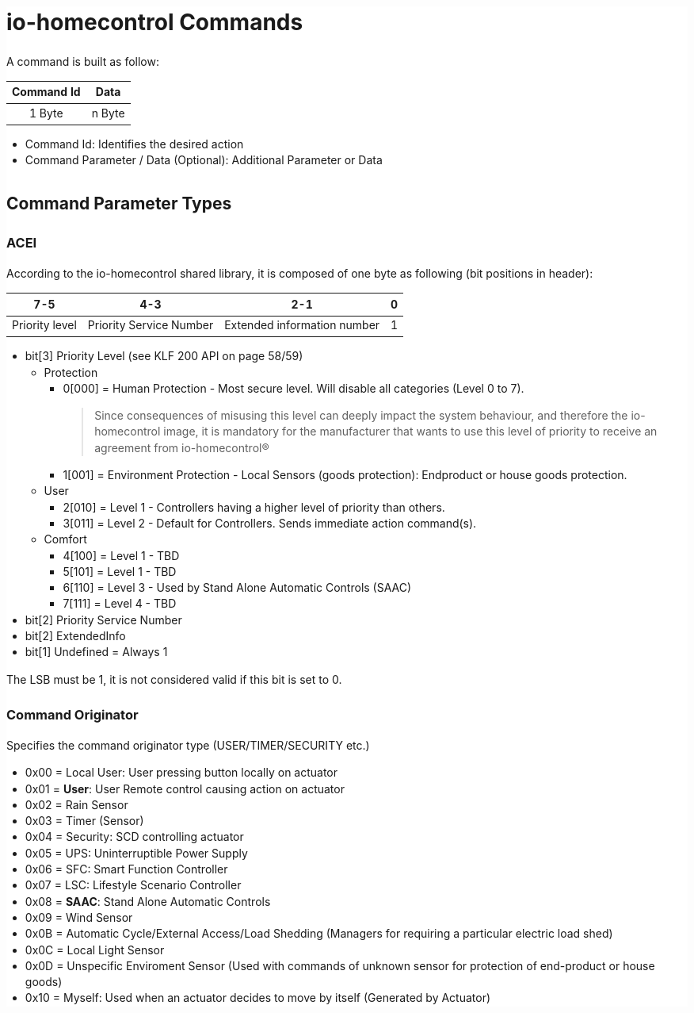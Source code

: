 # io-homecontrol Commands

A command is built as follow:

| Command Id |   Data   |
| :--------: | :------: |
|   1 Byte   |  n Byte  |

- Command Id: Identifies the desired action
- Command Parameter / Data (Optional): Additional Parameter or Data

## Command Parameter Types

### ACEI

According to the io-homecontrol shared library, it is composed of one byte as following (bit positions in header):

|            7-5  |                4-3      |                    2-1      |   0 |
| :-------------: | :---------------------: | :-------------------------: | :-: |
|  Priority level | Priority Service Number | Extended information number |   1 |

- bit[3] Priority Level (see KLF 200 API on page 58/59)
  - Protection
    - 0[000] = Human Protection - Most secure level. Will disable all categories (Level 0 to 7).
      > Since consequences of misusing this level can deeply impact the system behaviour, and therefore the io-homecontrol image, it is mandatory for the manufacturer that wants to use this level of priority to receive an agreement from io-homecontrol®
    - 1[001] = Environment Protection - Local Sensors (goods protection): Endproduct or house goods protection.
  - User
    - 2[010] = Level 1 - Controllers having a higher level of priority than others.
    - 3[011] = Level 2 - Default for Controllers. Sends immediate action command(s).
  - Comfort
    - 4[100] = Level 1 - TBD
    - 5[101] = Level 1 - TBD
    - 6[110] = Level 3 - Used by Stand Alone Automatic Controls (SAAC)
    - 7[111] = Level 4 - TBD
- bit[2] Priority Service Number
- bit[2] ExtendedInfo
- bit[1] Undefined = Always 1

The LSB must be 1, it is not considered valid if this bit is set to 0.

### Command Originator

Specifies the command originator type (USER/TIMER/SECURITY etc.)

- 0x00 = Local User: User pressing button locally on actuator
- 0x01 = **User**: User Remote control causing action on actuator
- 0x02 = Rain Sensor
- 0x03 = Timer (Sensor)
- 0x04 = Security: SCD controlling actuator
- 0x05 = UPS: Uninterruptible Power Supply
- 0x06 = SFC: Smart Function Controller
- 0x07 = LSC: Lifestyle Scenario Controller
- 0x08 = **SAAC**: Stand Alone Automatic Controls
- 0x09 = Wind Sensor
- 0x0B = Automatic Cycle/External Access/Load Shedding (Managers for requiring a particular electric load shed)
- 0x0C = Local Light Sensor
- 0x0D = Unspecific Enviroment Sensor (Used with commands of unknown sensor for protection of end-product or house goods)
- 0x10 = Myself: Used when an actuator decides to move by itself (Generated by Actuator)